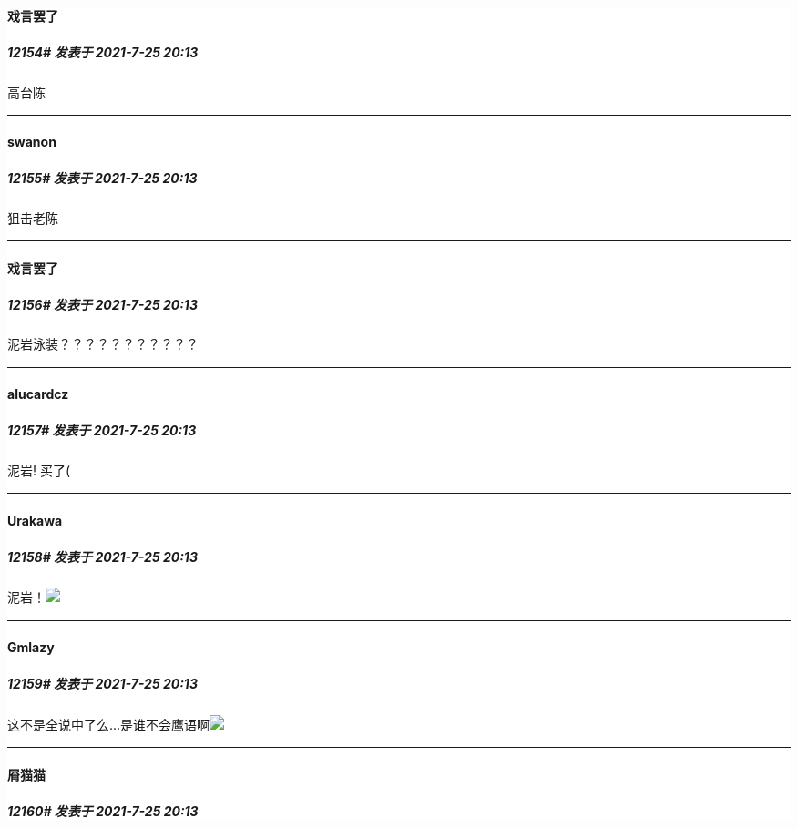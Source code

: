 ####  戏言罢了  
##### 12154#       发表于 2021-7-25 20:13


高台陈


*****

####  swanon  
##### 12155#       发表于 2021-7-25 20:13


狙击老陈


*****

####  戏言罢了  
##### 12156#       发表于 2021-7-25 20:13


泥岩泳装？？？？？？？？？？？


*****

####  alucardcz  
##### 12157#       发表于 2021-7-25 20:13


泥岩! 买了(


*****

####  Urakawa  
##### 12158#       发表于 2021-7-25 20:13


泥岩！<img src="https://static.saraba1st.com/image/smiley/face2017/105.png" referrerpolicy="no-referrer">


*****

####  Gmlazy  
##### 12159#       发表于 2021-7-25 20:13


这不是全说中了么...是谁不会鹰语啊<img src="https://static.saraba1st.com/image/smiley/face2017/068.png" referrerpolicy="no-referrer">


*****

####  屑猫猫  
##### 12160#       发表于 2021-7-25 20:13

